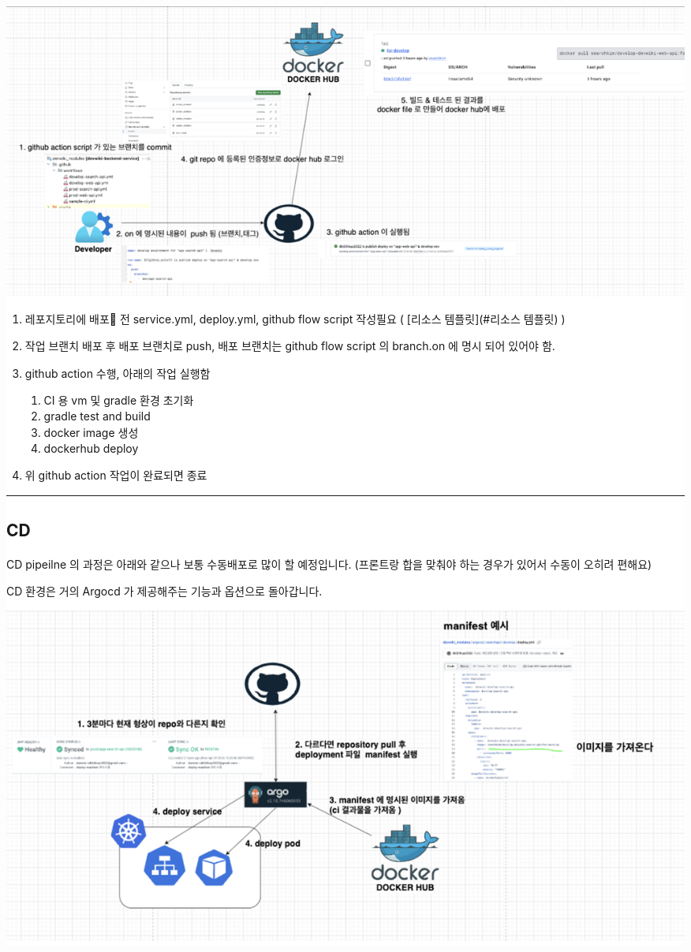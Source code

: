 ![ci.png](images%2Fci.png)

1. 레포지토리에 배포 전 service.yml, deploy.yml, github flow script 작성필요 ( [리소스 템플릿](#리소스 템플릿) )

2. 작업 브랜치 배포 후 배포 브랜치로 push, 배포 브랜치는 github flow script 의 branch.on 에 명시 되어 있어야 함.
3. github action 수행, 아래의 작업 실행함
    1. CI 용 vm 및 gradle 환경 초기화
    2. gradle test and build
    3. docker image 생성
    4. dockerhub deploy
4. 위 github action 작업이 완료되면 종료

   
---

## CD

CD pipeilne 의 과정은 아래와 같으나 보통 수동배포로 많이 할 예정입니다.
(프론트랑 합을 맞춰야 하는 경우가 있어서 수동이 오히려 편해요)

CD 환경은 거의 Argocd 가  제공해주는 기능과 옵션으로 돌아갑니다.



![cd.png](images%2Fcd.png)
